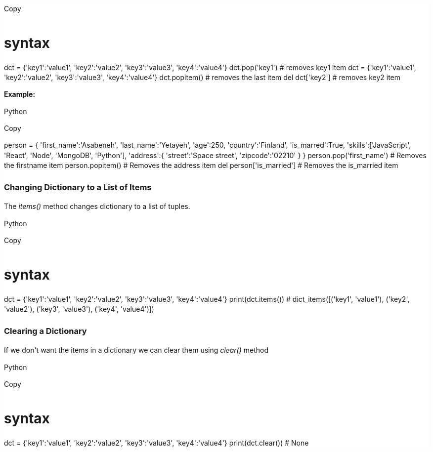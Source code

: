 Copy

# syntax
dct = {'key1':'value1', 'key2':'value2', 'key3':'value3', 'key4':'value4'}
dct.pop('key1') # removes key1 item
dct = {'key1':'value1', 'key2':'value2', 'key3':'value3', 'key4':'value4'}
dct.popitem() # removes the last item
del dct['key2'] # removes key2 item

**Example:**

Python

Copy

person = {
    'first_name':'Asabeneh',
    'last_name':'Yetayeh',
    'age':250,
    'country':'Finland',
    'is_marred':True,
    'skills':['JavaScript', 'React', 'Node', 'MongoDB', 'Python'],
    'address':{
        'street':'Space street',
        'zipcode':'02210'
    }
    }
person.pop('first_name')        # Removes the firstname item
person.popitem()                # Removes the address item
del person['is_married']        # Removes the is_married item

### **Changing Dictionary to a List of Items**

The *items()* method changes dictionary to a list of tuples.

Python

Copy

# syntax
dct = {'key1':'value1', 'key2':'value2', 'key3':'value3', 'key4':'value4'}
print(dct.items()) # dict_items([('key1', 'value1'), ('key2', 'value2'), ('key3', 'value3'), ('key4', 'value4')])

### **Clearing a Dictionary**

If we don't want the items in a dictionary we can clear them using *clear()* method

Python

Copy

# syntax
dct = {'key1':'value1', 'key2':'value2', 'key3':'value3', 'key4':'value4'}
print(dct.clear()) # None
